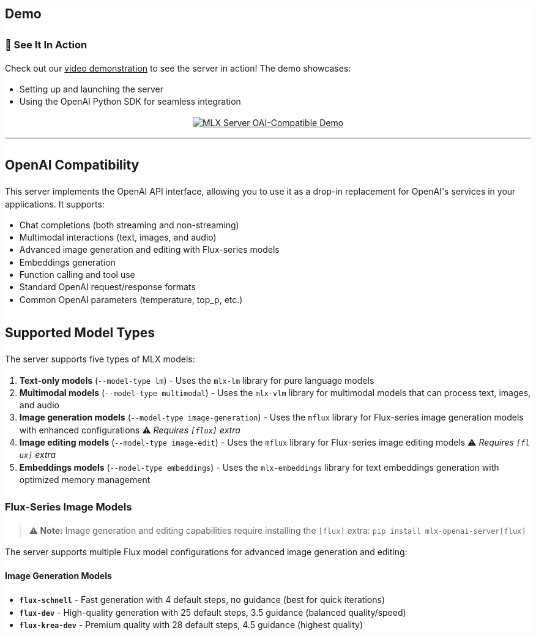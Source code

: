 
## Demo

### 🚀 See It In Action

Check out our [video demonstration](https://youtu.be/D9a3AZSj6v8) to see the server in action! The demo showcases:

- Setting up and launching the server
- Using the OpenAI Python SDK for seamless integration
<p align="center">
  <a href="https://youtu.be/D9a3AZSj6v8">
    <img src="https://img.youtube.com/vi/D9a3AZSj6v8/0.jpg" alt="MLX Server OAI-Compatible Demo" width="600">
  </a>
</p>

---

## OpenAI Compatibility

This server implements the OpenAI API interface, allowing you to use it as a drop-in replacement for OpenAI's services in your applications. It supports:
- Chat completions (both streaming and non-streaming)
- Multimodal interactions (text, images, and audio)
- Advanced image generation and editing with Flux-series models
- Embeddings generation
- Function calling and tool use
- Standard OpenAI request/response formats
- Common OpenAI parameters (temperature, top_p, etc.)

## Supported Model Types

The server supports five types of MLX models:

1. **Text-only models** (`--model-type lm`) - Uses the `mlx-lm` library for pure language models
2. **Multimodal models** (`--model-type multimodal`) - Uses the `mlx-vlm` library for multimodal models that can process text, images, and audio
3. **Image generation models** (`--model-type image-generation`) - Uses the `mflux` library for Flux-series image generation models with enhanced configurations ⚠️ *Requires `[flux]` extra*
4. **Image editing models** (`--model-type image-edit`) - Uses the `mflux` library for Flux-series image editing models ⚠️ *Requires `[flux]` extra*
5. **Embeddings models** (`--model-type embeddings`) - Uses the `mlx-embeddings` library for text embeddings generation with optimized memory management

### Flux-Series Image Models

> **⚠️ Note:** Image generation and editing capabilities require installing the `[flux]` extra: `pip install mlx-openai-server[flux]`

The server supports multiple Flux model configurations for advanced image generation and editing:

#### Image Generation Models
- **`flux-schnell`** - Fast generation with 4 default steps, no guidance (best for quick iterations)
- **`flux-dev`** - High-quality generation with 25 default steps, 3.5 guidance (balanced quality/speed)
- **`flux-krea-dev`** - Premium quality with 28 default steps, 4.5 guidance (highest quality)
